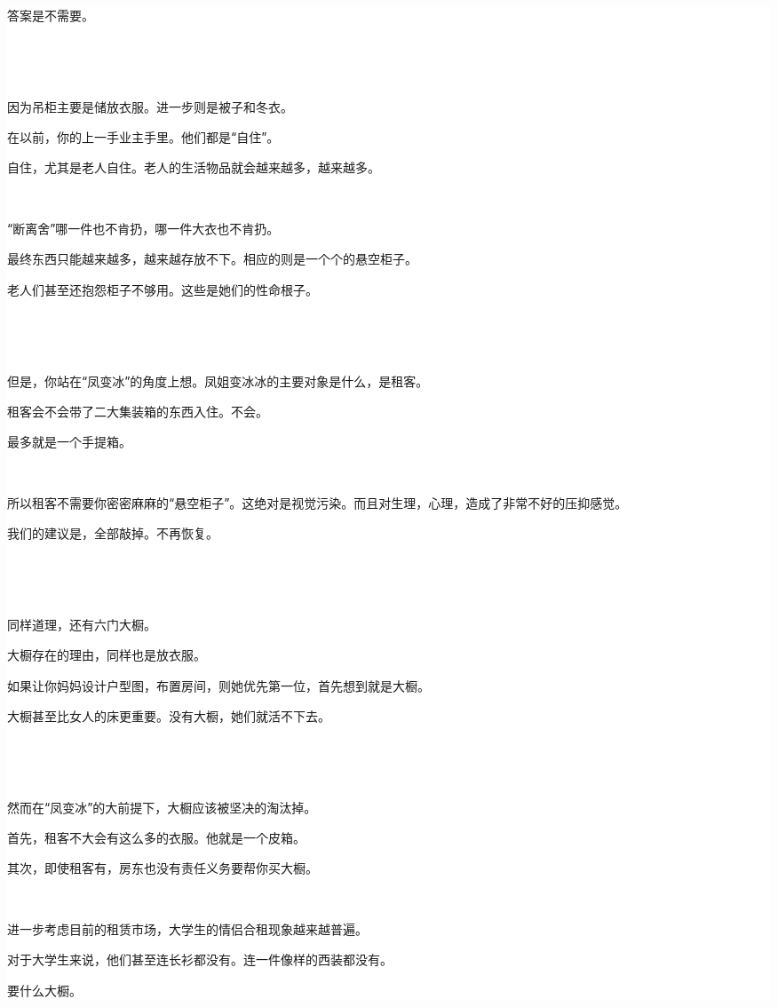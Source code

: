 答案是不需要。

&nbsp;

&nbsp;

因为吊柜主要是储放衣服。进一步则是被子和冬衣。

在以前，你的上一手业主手里。他们都是“自住”。

自住，尤其是老人自住。老人的生活物品就会越来越多，越来越多。

&nbsp;

“断离舍”哪一件也不肯扔，哪一件大衣也不肯扔。

最终东西只能越来越多，越来越存放不下。相应的则是一个个的悬空柜子。

老人们甚至还抱怨柜子不够用。这些是她们的性命根子。

&nbsp;

&nbsp;

但是，你站在“凤变冰”的角度上想。凤姐变冰冰的主要对象是什么，是租客。

租客会不会带了二大集装箱的东西入住。不会。

最多就是一个手提箱。

&nbsp;

所以租客不需要你密密麻麻的“悬空柜子”。这绝对是视觉污染。而且对生理，心理，造成了非常不好的压抑感觉。

我们的建议是，全部敲掉。不再恢复。

&nbsp;

&nbsp;

同样道理，还有六门大橱。

大橱存在的理由，同样也是放衣服。

如果让你妈妈设计户型图，布置房间，则她优先第一位，首先想到就是大橱。

大橱甚至比女人的床更重要。没有大橱，她们就活不下去。

&nbsp;

&nbsp;

然而在“凤变冰”的大前提下，大橱应该被坚决的淘汰掉。

首先，租客不大会有这么多的衣服。他就是一个皮箱。

其次，即使租客有，房东也没有责任义务要帮你买大橱。

&nbsp;

进一步考虑目前的租赁市场，大学生的情侣合租现象越来越普遍。

对于大学生来说，他们甚至连长衫都没有。连一件像样的西装都没有。

要什么大橱。

